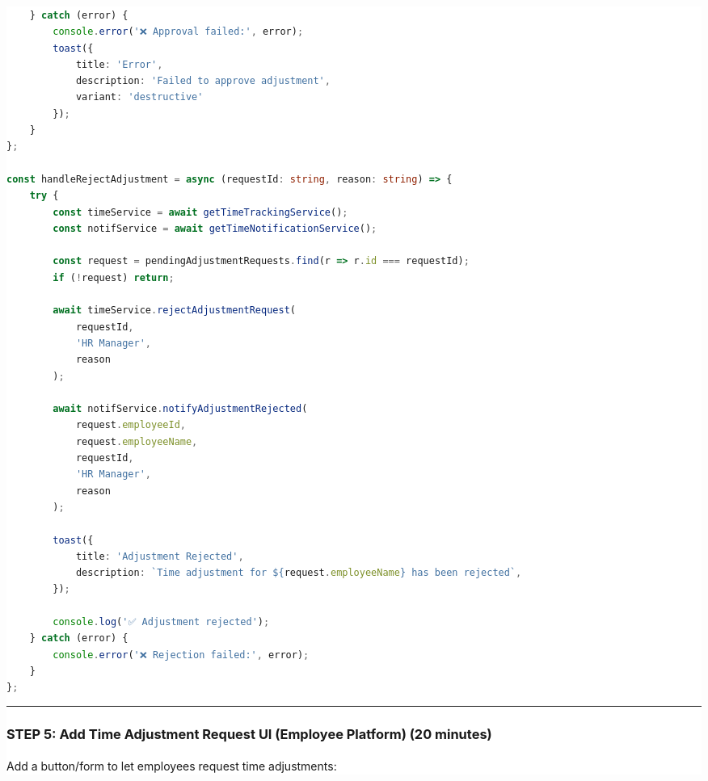 ```typescript
    } catch (error) {
        console.error('❌ Approval failed:', error);
        toast({
            title: 'Error',
            description: 'Failed to approve adjustment',
            variant: 'destructive'
        });
    }
};

const handleRejectAdjustment = async (requestId: string, reason: string) => {
    try {
        const timeService = await getTimeTrackingService();
        const notifService = await getTimeNotificationService();
        
        const request = pendingAdjustmentRequests.find(r => r.id === requestId);
        if (!request) return;
        
        await timeService.rejectAdjustmentRequest(
            requestId,
            'HR Manager',
            reason
        );
        
        await notifService.notifyAdjustmentRejected(
            request.employeeId,
            request.employeeName,
            requestId,
            'HR Manager',
            reason
        );
        
        toast({
            title: 'Adjustment Rejected',
            description: `Time adjustment for ${request.employeeName} has been rejected`,
        });
        
        console.log('✅ Adjustment rejected');
    } catch (error) {
        console.error('❌ Rejection failed:', error);
    }
};
```

---

### **STEP 5: Add Time Adjustment Request UI** (Employee Platform) (20 minutes)

Add a button/form to let employees request time adjustments:
